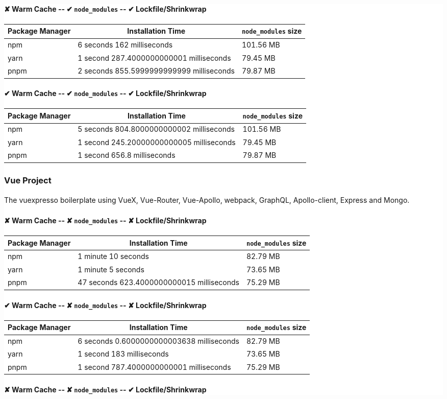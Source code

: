 #### ✘ Warm Cache -- ✔ `node_modules` -- ✔ Lockfile/Shrinkwrap

| Package Manager | Installation Time | `node_modules` size |
| --------------- | ----------------- | --------------------|
| npm | 6 seconds 162 milliseconds | 101.56 MB |
| yarn | 1 second 287.4000000000001 milliseconds | 79.45 MB |
| pnpm | 2 seconds 855.5999999999999 milliseconds | 79.87 MB |

#### ✔ Warm Cache -- ✔ `node_modules` -- ✔ Lockfile/Shrinkwrap

| Package Manager | Installation Time | `node_modules` size |
| --------------- | ----------------- | --------------------|
| npm | 5 seconds 804.8000000000002 milliseconds | 101.56 MB |
| yarn | 1 second 245.20000000000005 milliseconds | 79.45 MB |
| pnpm | 1 second 656.8 milliseconds | 79.87 MB |


### Vue Project

The vuexpresso boilerplate using VueX, Vue-Router, Vue-Apollo, webpack, GraphQL, Apollo-client, Express and Mongo.


#### ✘ Warm Cache -- ✘ `node_modules` -- ✘ Lockfile/Shrinkwrap

| Package Manager | Installation Time | `node_modules` size |
| --------------- | ----------------- | --------------------|
| npm | 1 minute 10 seconds | 82.79 MB |
| yarn | 1 minute 5 seconds | 73.65 MB |
| pnpm | 47 seconds 623.4000000000015 milliseconds | 75.29 MB |

#### ✔ Warm Cache -- ✘ `node_modules` -- ✘ Lockfile/Shrinkwrap

| Package Manager | Installation Time | `node_modules` size |
| --------------- | ----------------- | --------------------|
| npm | 6 seconds 0.6000000000003638 milliseconds | 82.79 MB |
| yarn | 1 second 183 milliseconds | 73.65 MB |
| pnpm | 1 second 787.4000000000001 milliseconds | 75.29 MB |

#### ✘ Warm Cache -- ✘ `node_modules` -- ✔ Lockfile/Shrinkwrap
